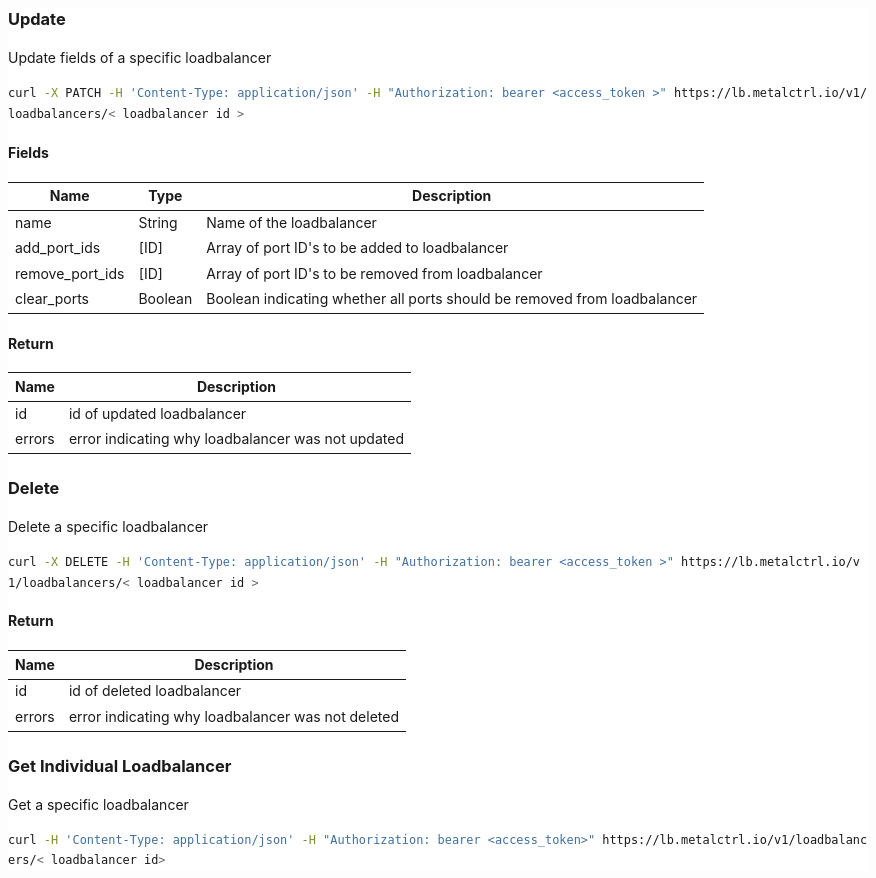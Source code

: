 ### Update

Update fields of a specific loadbalancer

```bash
curl -X PATCH -H 'Content-Type: application/json' -H "Authorization: bearer <access_token >" https://lb.metalctrl.io/v1/loadbalancers/< loadbalancer id >
```

#### Fields

|      Name       |       Type      |                              Description                                 |
|-----------------|-----------------|--------------------------------------------------------------------------|
| name            | String          | Name of the loadbalancer                                                 |
| add_port_ids    | [ID]            | Array of port ID's to be added to loadbalancer                           |
| remove_port_ids | [ID]            | Array of port ID's to be removed from loadbalancer                       |
| clear_ports     | Boolean         | Boolean indicating whether all ports should be removed from loadbalancer |

#### Return

| Name   |                  Description                      |
|--------|---------------------------------------------------|
| id     | id of updated loadbalancer                        |
| errors | error indicating why loadbalancer was not updated |

### Delete

Delete a specific loadbalancer

```bash
curl -X DELETE -H 'Content-Type: application/json' -H "Authorization: bearer <access_token >" https://lb.metalctrl.io/v1/loadbalancers/< loadbalancer id >
```

#### Return

| Name   |                  Description                      |
|--------|---------------------------------------------------|
| id     | id of deleted loadbalancer                        |
| errors | error indicating why loadbalancer was not deleted |

### Get Individual Loadbalancer

Get a specific loadbalancer

```bash
curl -H 'Content-Type: application/json' -H "Authorization: bearer <access_token>" https://lb.metalctrl.io/v1/loadbalancers/< loadbalancer id>
```

